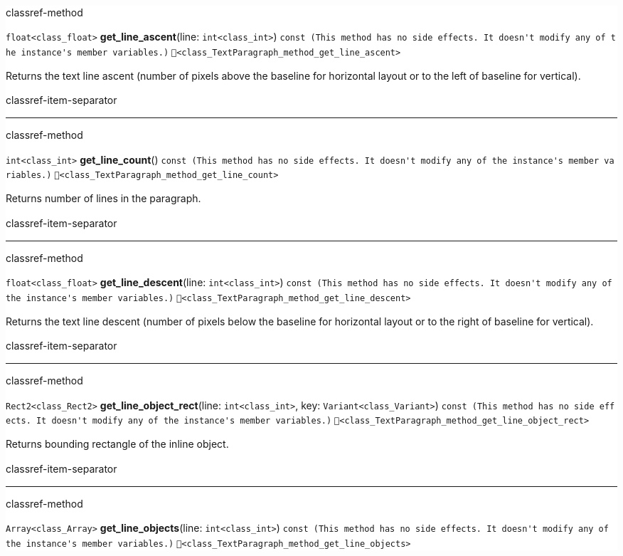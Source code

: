 classref-method

`float<class_float>` **get\_line\_ascent**(line: `int<class_int>`)
`const (This method has no side effects. It doesn't modify any of the instance's member variables.)`
`🔗<class_TextParagraph_method_get_line_ascent>`

Returns the text line ascent (number of pixels above the baseline for
horizontal layout or to the left of baseline for vertical).

classref-item-separator

------------------------------------------------------------------------

classref-method

`int<class_int>` **get\_line\_count**()
`const (This method has no side effects. It doesn't modify any of the instance's member variables.)`
`🔗<class_TextParagraph_method_get_line_count>`

Returns number of lines in the paragraph.

classref-item-separator

------------------------------------------------------------------------

classref-method

`float<class_float>` **get\_line\_descent**(line: `int<class_int>`)
`const (This method has no side effects. It doesn't modify any of the instance's member variables.)`
`🔗<class_TextParagraph_method_get_line_descent>`

Returns the text line descent (number of pixels below the baseline for
horizontal layout or to the right of baseline for vertical).

classref-item-separator

------------------------------------------------------------------------

classref-method

`Rect2<class_Rect2>` **get\_line\_object\_rect**(line: `int<class_int>`,
key: `Variant<class_Variant>`)
`const (This method has no side effects. It doesn't modify any of the instance's member variables.)`
`🔗<class_TextParagraph_method_get_line_object_rect>`

Returns bounding rectangle of the inline object.

classref-item-separator

------------------------------------------------------------------------

classref-method

`Array<class_Array>` **get\_line\_objects**(line: `int<class_int>`)
`const (This method has no side effects. It doesn't modify any of the instance's member variables.)`
`🔗<class_TextParagraph_method_get_line_objects>`
